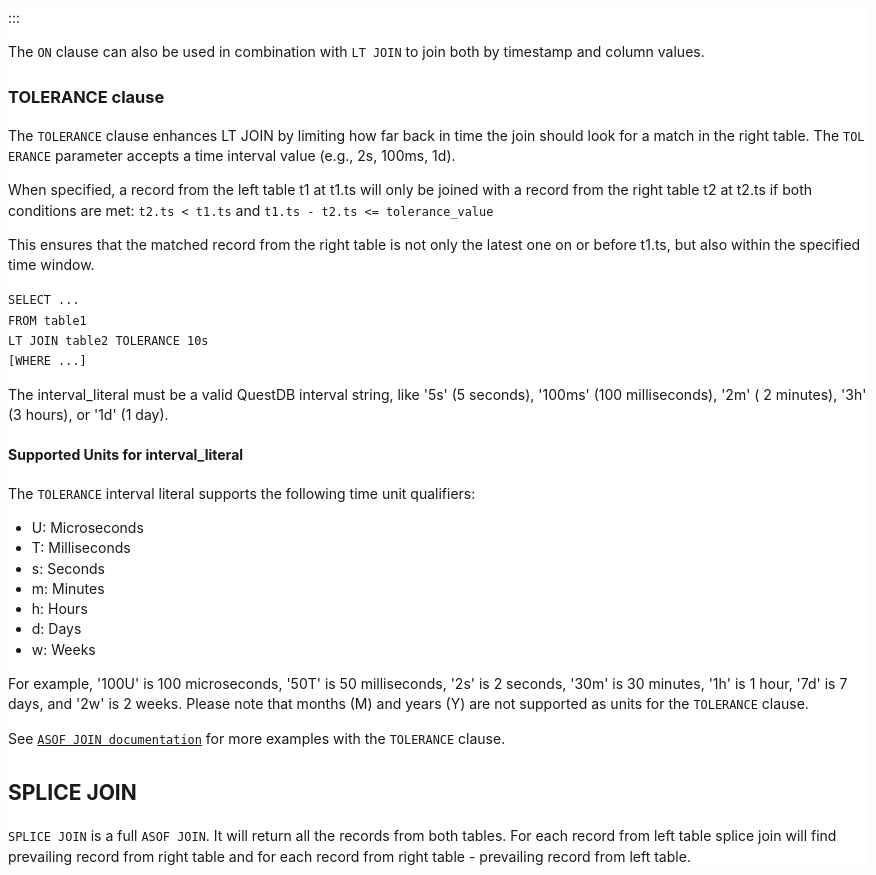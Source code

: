 :::

The `ON` clause can also be used in combination with `LT JOIN` to join both by
timestamp and column values.

### TOLERANCE clause
The `TOLERANCE` clause enhances LT JOIN by limiting how far back in time the join should look for a match in the right
table. The `TOLERANCE` parameter accepts a time interval value (e.g., 2s, 100ms, 1d).

When specified, a record from the left table t1 at t1.ts will only be joined with a record from the right table t2 at
t2.ts if both conditions are met: `t2.ts < t1.ts` and `t1.ts - t2.ts <= tolerance_value`

This ensures that the matched record from the right table is not only the latest one on or before t1.ts, but also within
the specified time window.

```questdb-sql title="LT JOIN with a TOLERANCE parameter"
SELECT ...
FROM table1
LT JOIN table2 TOLERANCE 10s
[WHERE ...]
```

The interval_literal must be a valid QuestDB interval string, like '5s' (5 seconds), '100ms' (100 milliseconds),
'2m' ( 2 minutes), '3h' (3 hours), or '1d' (1 day).

#### Supported Units for interval_literal
The `TOLERANCE` interval literal supports the following time unit qualifiers:
- U: Microseconds
- T: Milliseconds
- s: Seconds
- m: Minutes
- h: Hours
- d: Days
- w: Weeks

For example, '100U' is 100 microseconds, '50T' is 50 milliseconds, '2s' is 2 seconds, '30m' is 30 minutes,
'1h' is 1 hour, '7d' is 7 days, and '2w' is 2 weeks. Please note that months (M) and years (Y) are not supported as
units for the `TOLERANCE` clause.

See [`ASOF JOIN documentation`](/docs/reference/sql/asof-join#tolerance-clause) for more examples with the `TOLERANCE` clause.

## SPLICE JOIN

`SPLICE JOIN` is a full `ASOF JOIN`. It will return all the records from both
tables. For each record from left table splice join will find prevailing record
from right table and for each record from right table - prevailing record from
left table.
